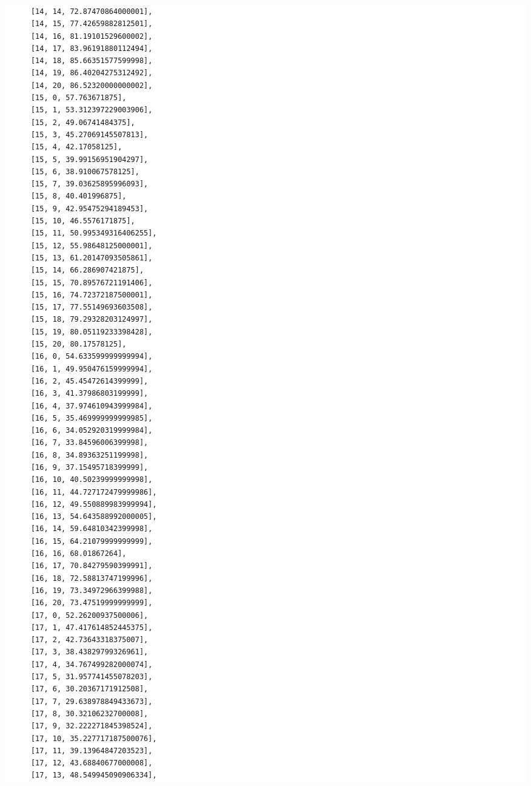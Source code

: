 ```vue
      [14, 14, 72.87470864000001],
      [14, 15, 77.42659882812501],
      [14, 16, 81.19101529600002],
      [14, 17, 83.96191880112494],
      [14, 18, 85.66351577599998],
      [14, 19, 86.40204275312492],
      [14, 20, 86.52320000000002],
      [15, 0, 57.763671875],
      [15, 1, 53.312397229003906],
      [15, 2, 49.06741484375],
      [15, 3, 45.27069145507813],
      [15, 4, 42.17058125],
      [15, 5, 39.99156951904297],
      [15, 6, 38.910067578125],
      [15, 7, 39.03625895996093],
      [15, 8, 40.401996875],
      [15, 9, 42.95475294189453],
      [15, 10, 46.5576171875],
      [15, 11, 50.995349316406255],
      [15, 12, 55.98648125000001],
      [15, 13, 61.20147093505861],
      [15, 14, 66.286907421875],
      [15, 15, 70.89576721191406],
      [15, 16, 74.72372187500001],
      [15, 17, 77.55149693603508],
      [15, 18, 79.29328203124997],
      [15, 19, 80.05119233398428],
      [15, 20, 80.17578125],
      [16, 0, 54.633599999999994],
      [16, 1, 49.950476159999994],
      [16, 2, 45.45472614399999],
      [16, 3, 41.37986803199999],
      [16, 4, 37.974610943999984],
      [16, 5, 35.469999999999985],
      [16, 6, 34.052920319999984],
      [16, 7, 33.84596006399998],
      [16, 8, 34.89363251199998],
      [16, 9, 37.15495718399999],
      [16, 10, 40.50239999999998],
      [16, 11, 44.727172479999986],
      [16, 12, 49.550889983999994],
      [16, 13, 54.643588992000005],
      [16, 14, 59.64810342399998],
      [16, 15, 64.21079999999999],
      [16, 16, 68.01867264],
      [16, 17, 70.84279590399991],
      [16, 18, 72.58813747199996],
      [16, 19, 73.34972966399988],
      [16, 20, 73.47519999999999],
      [17, 0, 52.26200937500006],
      [17, 1, 47.417614852445375],
      [17, 2, 42.73643318375007],
      [17, 3, 38.43829799326961],
      [17, 4, 34.767499282000074],
      [17, 5, 31.957741455078203],
      [17, 6, 30.20367171912508],
      [17, 7, 29.638978849433673],
      [17, 8, 30.32106232700008],
      [17, 9, 32.222271845398524],
      [17, 10, 35.227717187500076],
      [17, 11, 39.13964847203523],
      [17, 12, 43.68840677000008],
      [17, 13, 48.549945090906334],
```